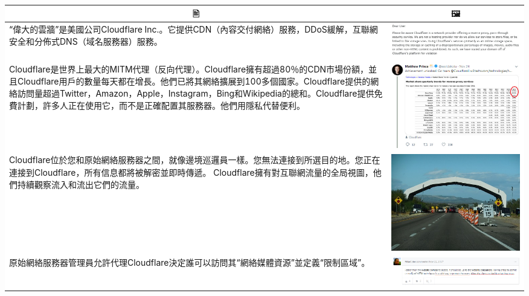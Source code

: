 |  🖹  |  🖼 |
| --- | --- |
|  “偉大的雲牆”是美國公司Cloudflare Inc.。它提供CDN（內容交付網絡）服務，DDoS緩解，互聯網安全和分佈式DNS（域名服務器）服務。  |  ![](../image/cloudflaredearuser.jpg) |
|  Cloudflare是世界上最大的MITM代理（反向代理）。Cloudflare擁有超過80％的CDN市場份額，並且Cloudflare用戶的數量每天都在增長。他們已將其網絡擴展到100多個國家。Cloudflare提供的網絡訪問量超過Twitter，Amazon，Apple，Instagram，Bing和Wikipedia的總和。Cloudflare提供免費計劃，許多人正在使用它，而不是正確配置其服務器。他們用隱私代替便利。  |  ![](../image/cfmarketshare.jpg)  |
|  Cloudflare位於您和原始網絡服務器之間，就像邊境巡邏員一樣。您無法連接到所選目的地。您正在連接到Cloudflare，所有信息都將被解密並即時傳遞。 Cloudflare擁有對互聯網流量的全局視圖，他們持續觀察流入和流出它們的流量。 |  ![](../image/border_patrol.jpg)  |
|  原始網絡服務器管理員允許代理Cloudflare決定誰可以訪問其“網絡媒體資源”並定義“限制區域”。  |  ![](../image/usershoulddecide.jpg)  |
